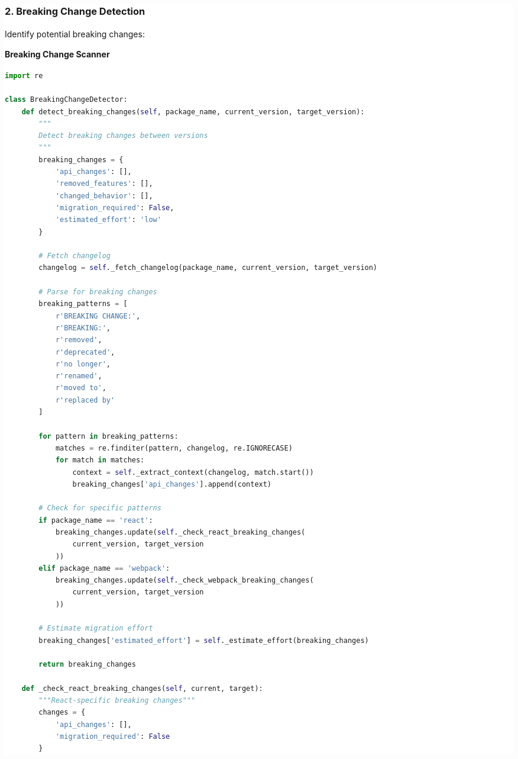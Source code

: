 ### 2. Breaking Change Detection

Identify potential breaking changes:

**Breaking Change Scanner**

```python
import re

class BreakingChangeDetector:
    def detect_breaking_changes(self, package_name, current_version, target_version):
        """
        Detect breaking changes between versions
        """
        breaking_changes = {
            'api_changes': [],
            'removed_features': [],
            'changed_behavior': [],
            'migration_required': False,
            'estimated_effort': 'low'
        }
        
        # Fetch changelog
        changelog = self._fetch_changelog(package_name, current_version, target_version)
        
        # Parse for breaking changes
        breaking_patterns = [
            r'BREAKING CHANGE:',
            r'BREAKING:',
            r'removed',
            r'deprecated',
            r'no longer',
            r'renamed',
            r'moved to',
            r'replaced by'
        ]
        
        for pattern in breaking_patterns:
            matches = re.finditer(pattern, changelog, re.IGNORECASE)
            for match in matches:
                context = self._extract_context(changelog, match.start())
                breaking_changes['api_changes'].append(context)
        
        # Check for specific patterns
        if package_name == 'react':
            breaking_changes.update(self._check_react_breaking_changes(
                current_version, target_version
            ))
        elif package_name == 'webpack':
            breaking_changes.update(self._check_webpack_breaking_changes(
                current_version, target_version
            ))
        
        # Estimate migration effort
        breaking_changes['estimated_effort'] = self._estimate_effort(breaking_changes)
        
        return breaking_changes
    
    def _check_react_breaking_changes(self, current, target):
        """React-specific breaking changes"""
        changes = {
            'api_changes': [],
            'migration_required': False
        }
```